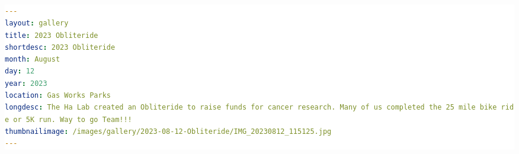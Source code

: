 ```yaml
---
layout: gallery
title: 2023 Obliteride
shortdesc: 2023 Obliteride
month: August
day: 12
year: 2023
location: Gas Works Parks
longdesc: The Ha Lab created an Obliteride to raise funds for cancer research. Many of us completed the 25 mile bike ride or 5K run. Way to go Team!!!  
thumbnailimage: /images/gallery/2023-08-12-Obliteride/IMG_20230812_115125.jpg
---
```

